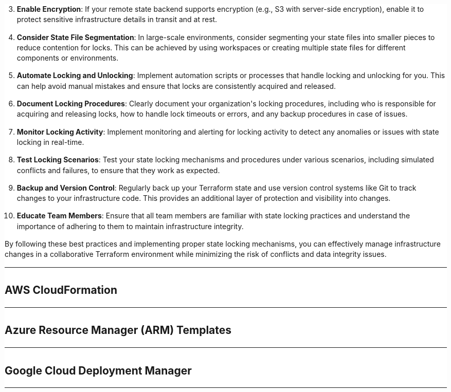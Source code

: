 3. **Enable Encryption**: If your remote state backend supports encryption (e.g., S3 with server-side encryption), enable it to protect sensitive infrastructure details in transit and at rest.

4. **Consider State File Segmentation**: In large-scale environments, consider segmenting your state files into smaller pieces to reduce contention for locks. This can be achieved by using workspaces or creating multiple state files for different components or environments.

5. **Automate Locking and Unlocking**: Implement automation scripts or processes that handle locking and unlocking for you. This can help avoid manual mistakes and ensure that locks are consistently acquired and released.

6. **Document Locking Procedures**: Clearly document your organization's locking procedures, including who is responsible for acquiring and releasing locks, how to handle lock timeouts or errors, and any backup procedures in case of issues.

7. **Monitor Locking Activity**: Implement monitoring and alerting for locking activity to detect any anomalies or issues with state locking in real-time.

8. **Test Locking Scenarios**: Test your state locking mechanisms and procedures under various scenarios, including simulated conflicts and failures, to ensure that they work as expected.

9. **Backup and Version Control**: Regularly back up your Terraform state and use version control systems like Git to track changes to your infrastructure code. This provides an additional layer of protection and visibility into changes.

10. **Educate Team Members**: Ensure that all team members are familiar with state locking practices and understand the importance of adhering to them to maintain infrastructure integrity.

By following these best practices and implementing proper state locking mechanisms, you can effectively manage infrastructure changes in a collaborative Terraform environment while minimizing the risk of conflicts and data integrity issues.

---

## AWS CloudFormation

---

## Azure Resource Manager (ARM) Templates

---

## Google Cloud Deployment Manager

---


 




